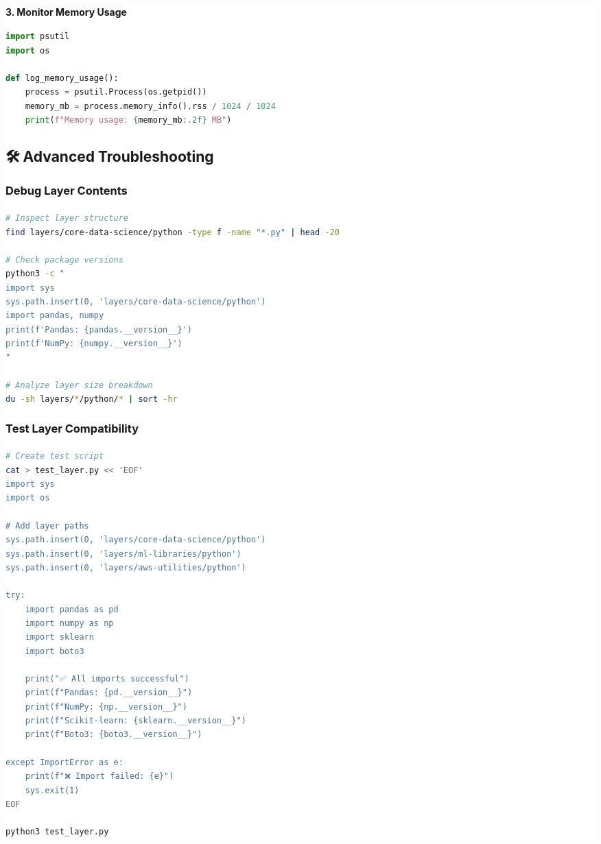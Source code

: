 **3. Monitor Memory Usage**
```python
import psutil
import os

def log_memory_usage():
    process = psutil.Process(os.getpid())
    memory_mb = process.memory_info().rss / 1024 / 1024
    print(f"Memory usage: {memory_mb:.2f} MB")
```

## 🛠️ Advanced Troubleshooting

### Debug Layer Contents

```bash
# Inspect layer structure
find layers/core-data-science/python -type f -name "*.py" | head -20

# Check package versions
python3 -c "
import sys
sys.path.insert(0, 'layers/core-data-science/python')
import pandas, numpy
print(f'Pandas: {pandas.__version__}')
print(f'NumPy: {numpy.__version__}')
"

# Analyze layer size breakdown
du -sh layers/*/python/* | sort -hr
```

### Test Layer Compatibility

```bash
# Create test script
cat > test_layer.py << 'EOF'
import sys
import os

# Add layer paths
sys.path.insert(0, 'layers/core-data-science/python')
sys.path.insert(0, 'layers/ml-libraries/python')
sys.path.insert(0, 'layers/aws-utilities/python')

try:
    import pandas as pd
    import numpy as np
    import sklearn
    import boto3
    
    print("✅ All imports successful")
    print(f"Pandas: {pd.__version__}")
    print(f"NumPy: {np.__version__}")
    print(f"Scikit-learn: {sklearn.__version__}")
    print(f"Boto3: {boto3.__version__}")
    
except ImportError as e:
    print(f"❌ Import failed: {e}")
    sys.exit(1)
EOF

python3 test_layer.py
```
